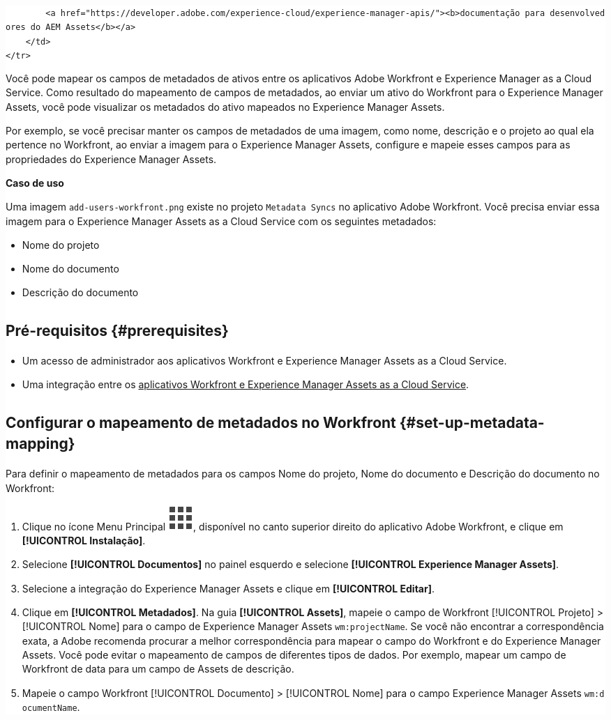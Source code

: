             <a href="https://developer.adobe.com/experience-cloud/experience-manager-apis/"><b>documentação para desenvolvedores do AEM Assets</b></a>
        </td>
    </tr>
</table>

Você pode mapear os campos de metadados de ativos entre os aplicativos Adobe Workfront e Experience Manager as a Cloud Service. Como resultado do mapeamento de campos de metadados, ao enviar um ativo do Workfront para o Experience Manager Assets, você pode visualizar os metadados do ativo mapeados no Experience Manager Assets.

Por exemplo, se você precisar manter os campos de metadados de uma imagem, como nome, descrição e o projeto ao qual ela pertence no Workfront, ao enviar a imagem para o Experience Manager Assets, configure e mapeie esses campos para as propriedades do Experience Manager Assets.

**Caso de uso**

Uma imagem `add-users-workfront.png` existe no projeto `Metadata Syncs` no aplicativo Adobe Workfront. Você precisa enviar essa imagem para o Experience Manager Assets as a Cloud Service com os seguintes metadados:

* Nome do projeto

* Nome do documento

* Descrição do documento

## Pré-requisitos {#prerequisites}

* Um acesso de administrador aos aplicativos Workfront e Experience Manager Assets as a Cloud Service.

* Uma integração entre os [aplicativos Workfront e Experience Manager Assets as a Cloud Service](https://one.workfront.com/s/document-item?bundleId=the-new-workfront-experience&amp;topicId=Content%2FDocuments%2FAdobe_Workfront_for_Experience_Manager_Assets_Essentials%2Fsetup-asset-essentials.htm&amp;_LANG=enus).

## Configurar o mapeamento de metadados no Workfront {#set-up-metadata-mapping}

Para definir o mapeamento de metadados para os campos Nome do projeto, Nome do documento e Descrição do documento no Workfront:

1. Clique no ícone Menu Principal ![Mostrar Menu](assets/show-menu.svg), disponível no canto superior direito do aplicativo Adobe Workfront, e clique em **[!UICONTROL Instalação]**.

1. Selecione **[!UICONTROL Documentos]** no painel esquerdo e selecione **[!UICONTROL Experience Manager Assets]**.

1. Selecione a integração do Experience Manager Assets e clique em **[!UICONTROL Editar]**.

1. Clique em **[!UICONTROL Metadados]**. Na guia **[!UICONTROL Assets]**, mapeie o campo de Workfront [!UICONTROL Projeto] > [!UICONTROL Nome] para o campo de Experience Manager Assets `wm:projectName`. Se você não encontrar a correspondência exata, a Adobe recomenda procurar a melhor correspondência para mapear o campo do Workfront e do Experience Manager Assets. Você pode evitar o mapeamento de campos de diferentes tipos de dados. Por exemplo, mapear um campo de Workfront de data para um campo de Assets de descrição.
1. Mapeie o campo Workfront [!UICONTROL Documento] > [!UICONTROL Nome] para o campo Experience Manager Assets `wm:documentName`.

